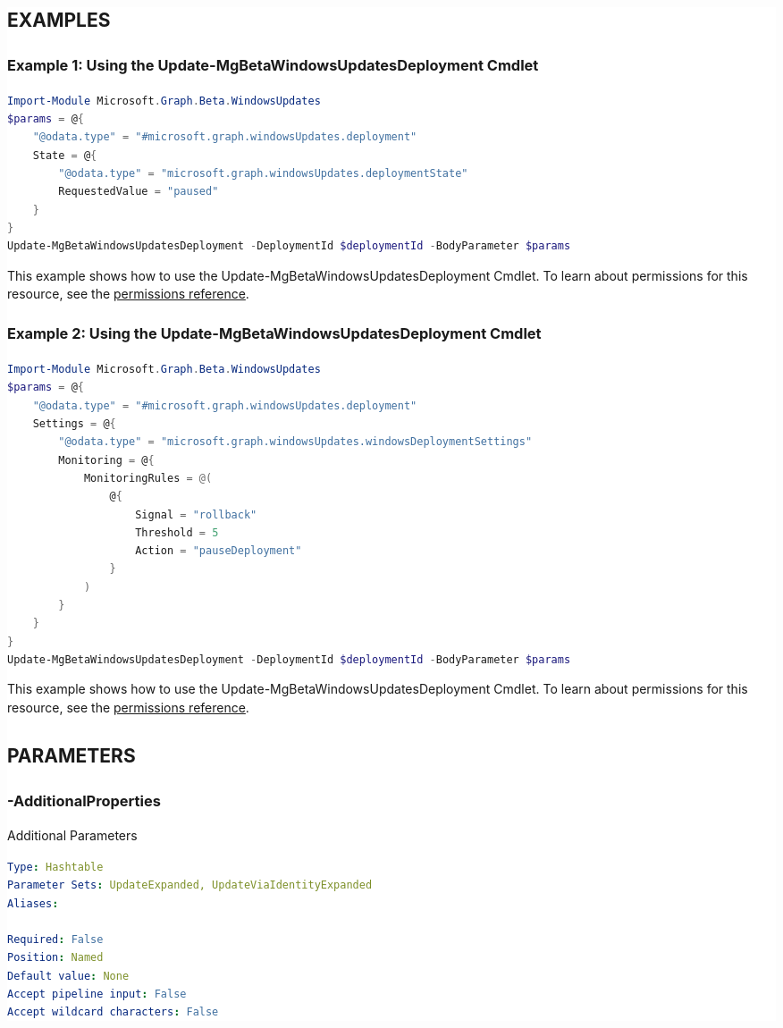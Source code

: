 ## EXAMPLES
### Example 1: Using the Update-MgBetaWindowsUpdatesDeployment Cmdlet
```powershell
Import-Module Microsoft.Graph.Beta.WindowsUpdates
$params = @{
	"@odata.type" = "#microsoft.graph.windowsUpdates.deployment"
	State = @{
		"@odata.type" = "microsoft.graph.windowsUpdates.deploymentState"
		RequestedValue = "paused"
	}
}
Update-MgBetaWindowsUpdatesDeployment -DeploymentId $deploymentId -BodyParameter $params
```
This example shows how to use the Update-MgBetaWindowsUpdatesDeployment Cmdlet.
To learn about permissions for this resource, see the [permissions reference](/graph/permissions-reference).
### Example 2: Using the Update-MgBetaWindowsUpdatesDeployment Cmdlet
```powershell
Import-Module Microsoft.Graph.Beta.WindowsUpdates
$params = @{
	"@odata.type" = "#microsoft.graph.windowsUpdates.deployment"
	Settings = @{
		"@odata.type" = "microsoft.graph.windowsUpdates.windowsDeploymentSettings"
		Monitoring = @{
			MonitoringRules = @(
				@{
					Signal = "rollback"
					Threshold = 5
					Action = "pauseDeployment"
				}
			)
		}
	}
}
Update-MgBetaWindowsUpdatesDeployment -DeploymentId $deploymentId -BodyParameter $params
```
This example shows how to use the Update-MgBetaWindowsUpdatesDeployment Cmdlet.
To learn about permissions for this resource, see the [permissions reference](/graph/permissions-reference).

## PARAMETERS

### -AdditionalProperties
Additional Parameters

```yaml
Type: Hashtable
Parameter Sets: UpdateExpanded, UpdateViaIdentityExpanded
Aliases:

Required: False
Position: Named
Default value: None
Accept pipeline input: False
Accept wildcard characters: False
```
